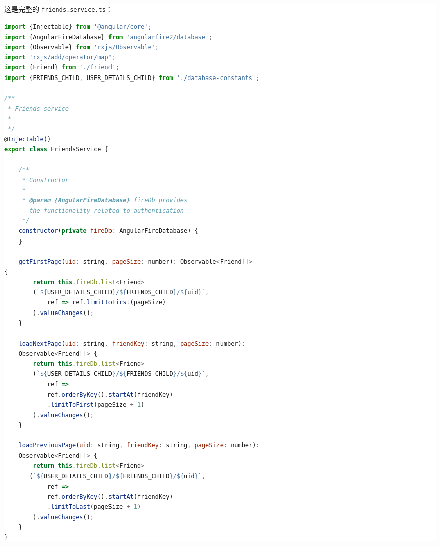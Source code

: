 这是完整的 `friends.service.ts`：

```js
import {Injectable} from '@angular/core';
import {AngularFireDatabase} from 'angularfire2/database';
import {Observable} from 'rxjs/Observable';
import 'rxjs/add/operator/map';
import {Friend} from './friend';
import {FRIENDS_CHILD, USER_DETAILS_CHILD} from './database-constants';

/**
 * Friends service
 *
 */
@Injectable()
export class FriendsService {

    /**
     * Constructor
     *
     * @param {AngularFireDatabase} fireDb provides 
       the functionality related to authentication
     */
    constructor(private fireDb: AngularFireDatabase) {
    }

    getFirstPage(uid: string, pageSize: number): Observable<Friend[]> 
{
        return this.fireDb.list<Friend>
        (`${USER_DETAILS_CHILD}/${FRIENDS_CHILD}/${uid}`,
            ref => ref.limitToFirst(pageSize)
        ).valueChanges();
    }

    loadNextPage(uid: string, friendKey: string, pageSize: number): 
    Observable<Friend[]> {
        return this.fireDb.list<Friend>
        (`${USER_DETAILS_CHILD}/${FRIENDS_CHILD}/${uid}`,
            ref => 
            ref.orderByKey().startAt(friendKey)
            .limitToFirst(pageSize + 1)
        ).valueChanges();
    }

    loadPreviousPage(uid: string, friendKey: string, pageSize: number): 
    Observable<Friend[]> {
        return this.fireDb.list<Friend>
       (`${USER_DETAILS_CHILD}/${FRIENDS_CHILD}/${uid}`,
            ref => 
            ref.orderByKey().startAt(friendKey)
            .limitToLast(pageSize + 1)
        ).valueChanges();
    }
}
```
